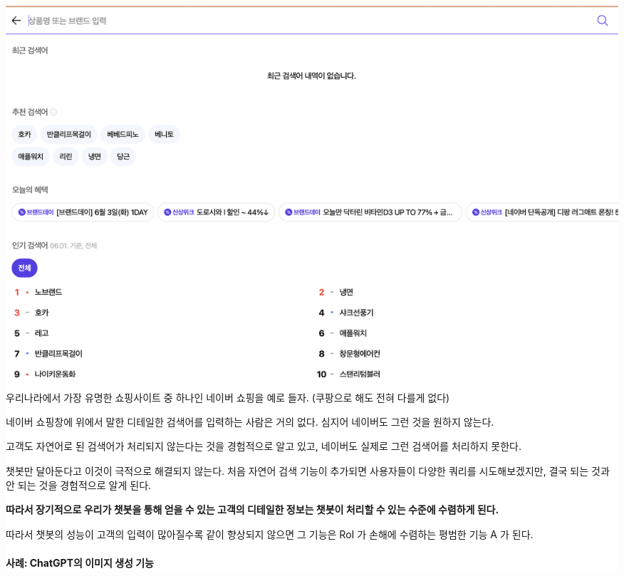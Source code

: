 ![네이버 쇼핑 검색창](/assets/img/2025/0603/naver-shopping.png)

우리나라에서 가장 유명한 쇼핑사이트 중 하나인 네이버 쇼핑을 예로 들자. (쿠팡으로 해도 전혀 다를게 없다)

네이버 쇼핑창에 위에서 말한 디테일한 검색어를 입력하는 사람은 거의 없다. 심지어 네이버도 그런 것을 원하지 않는다.

고객도 자연어로 된 검색어가 처리되지 않는다는 것을 경험적으로 알고 있고, 네이버도 실제로 그런 검색어를 처리하지 못한다.

챗봇만 달아둔다고 이것이 극적으로 해결되지 않는다. 처음 자연어 검색 기능이 추가되면 사용자들이 다양한 쿼리를 시도해보겠지만, 결국 되는 것과 안 되는 것을 경험적으로 알게 된다.

**따라서 장기적으로 우리가 챗봇을 통해 얻을 수 있는 고객의 디테일한 정보는 챗봇이 처리할 수 있는 수준에 수렴하게 된다.**

따라서 챗봇의 성능이 고객의 입력이 많아질수록 같이 향상되지 않으면 그 기능은 RoI 가 손해에 수렴하는 평범한 기능 A 가 된다.

#### 사례: ChatGPT의 이미지 생성 기능 
